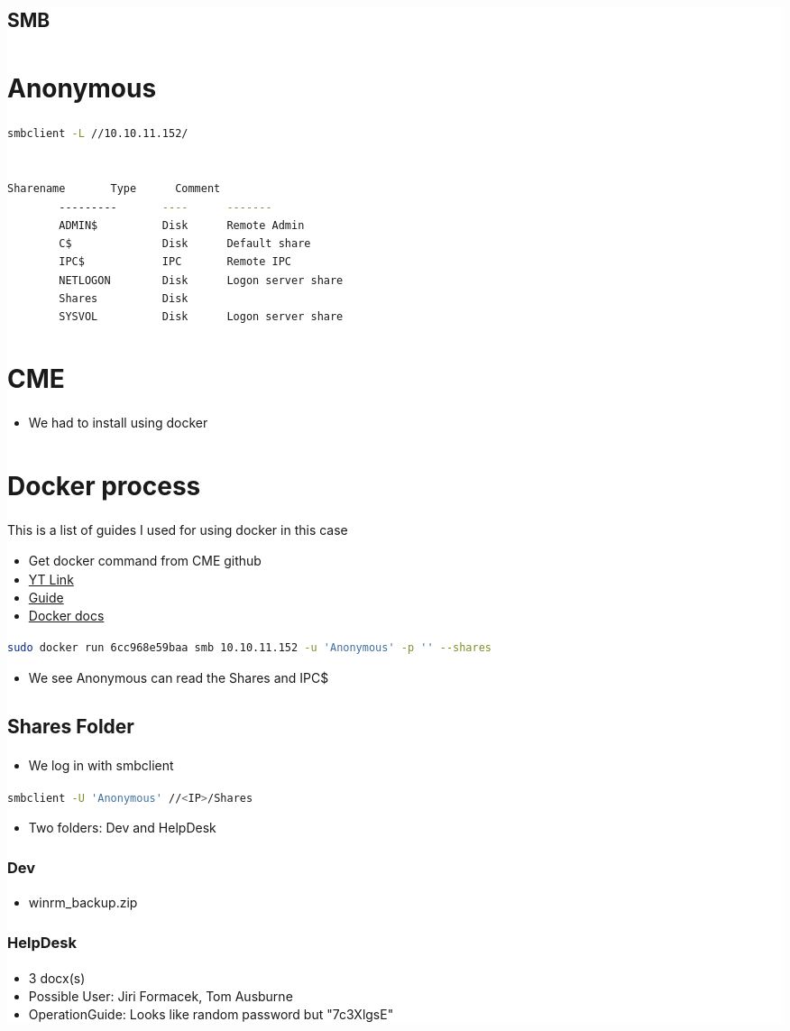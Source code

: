 
## SMB
# Anonymous 
```bash
smbclient -L //10.10.11.152/ 


Sharename       Type      Comment
        ---------       ----      -------
        ADMIN$          Disk      Remote Admin
        C$              Disk      Default share
        IPC$            IPC       Remote IPC
        NETLOGON        Disk      Logon server share 
        Shares          Disk      
        SYSVOL          Disk      Logon server share
```


# CME 
- We had to install using docker


# Docker process
This is a list of guides I used for using docker in this case
- Get docker command from CME github
- [YT Link](https://www.youtube.com/watch?v=QBOcKdh-fwQ)
- [Guide](https://www.digitalocean.com/community/tutorials/how-to-remove-docker-images-containers-and-volumes)
- [Docker docs](https://docs.docker.com/engine/reference/commandline/rename/)

```bash
sudo docker run 6cc968e59baa smb 10.10.11.152 -u 'Anonymous' -p '' --shares
```

- We see Anonymous can read the Shares and IPC$

## Shares Folder
- We log in with smbclient

```bash
smbclient -U 'Anonymous' //<IP>/Shares
```

- Two folders: Dev and HelpDesk

### Dev
- winrm_backup.zip

### HelpDesk
- 3 docx(s)
- Possible User: Jiri Formacek, Tom Ausburne
- OperationGuide: Looks like random password but "7c3XlgsE"
